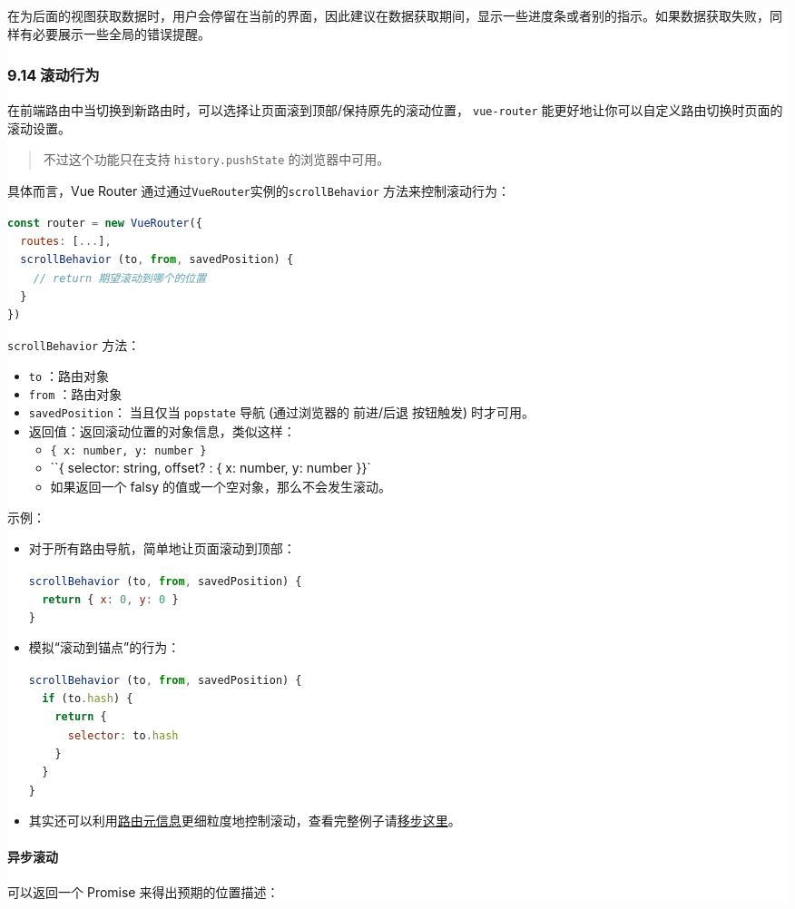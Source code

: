 在为后面的视图获取数据时，用户会停留在当前的界面，因此建议在数据获取期间，显示一些进度条或者别的指示。如果数据获取失败，同样有必要展示一些全局的错误提醒。

### 9.14 滚动行为

在前端路由中当切换到新路由时，可以选择让页面滚到顶部/保持原先的滚动位置， `vue-router` 能更好地让你可以自定义路由切换时页面的滚动设置。

> 不过这个功能只在支持 `history.pushState` 的浏览器中可用。

具体而言，Vue Router 通过通过`VueRouter`实例的`scrollBehavior` 方法来控制滚动行为：

```js
const router = new VueRouter({
  routes: [...],
  scrollBehavior (to, from, savedPosition) {
    // return 期望滚动到哪个的位置
  }
})
```

`scrollBehavior` 方法：

-  `to` ：路由对象
-  `from` ：路由对象
-  `savedPosition`： 当且仅当 `popstate` 导航 (通过浏览器的 前进/后退 按钮触发) 时才可用。
- 返回值：返回滚动位置的对象信息，类似这样：
    - `{ x: number, y: number }`
    - ``{ selector: string, offset? : { x: number, y: number }}` 
    - 如果返回一个 falsy 的值或一个空对象，那么不会发生滚动。

示例：

- 对于所有路由导航，简单地让页面滚动到顶部：

    ```js
    scrollBehavior (to, from, savedPosition) {
      return { x: 0, y: 0 }
    }
    ```

- 模拟“滚动到锚点”的行为：

    ```js
    scrollBehavior (to, from, savedPosition) {
      if (to.hash) {
        return {
          selector: to.hash
        }
      }
    }
    ```

- 其实还可以利用[路由元信息](https://router.vuejs.org/zh/guide/advanced/meta.html)更细粒度地控制滚动，查看完整例子请[移步这里](https://github.com/vuejs/vue-router/blob/dev/examples/scroll-behavior/app.js)。

#### 异步滚动

可以返回一个 Promise 来得出预期的位置描述：
